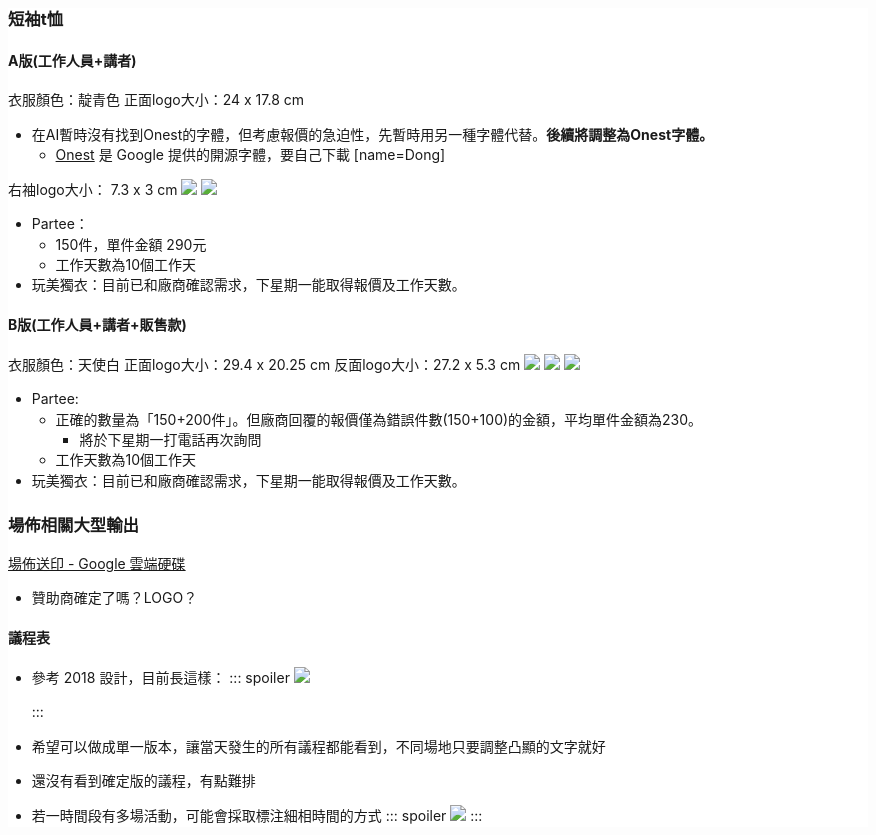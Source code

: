 ### 短袖t恤

#### A版(工作人員+講者)

衣服顏色：靛青色
正面logo大小：24 x 17.8 cm
* 在AI暫時沒有找到Onest的字體，但考慮報價的急迫性，先暫時用另一種字體代替。**後續將調整為Onest字體。**
    - [Onest](https://fonts.google.com/specimen/Onest?query=onest&noto.query=onest) 是 Google 提供的開源字體，要自己下載 [name=Dong]

右袖logo大小： 7.3 x 3 cm
![](https://s3-ap-northeast-1.amazonaws.com/g0v-hackmd-images/uploads/upload_999bf3998049ae09f02a78b3d9a6bafb.png)
![](https://s3-ap-northeast-1.amazonaws.com/g0v-hackmd-images/uploads/upload_dc150a5751e3d58e07033571766107d5.png)




* Partee：
    * 150件，單件金額 290元
    * 工作天數為10個工作天
* 玩美獨衣：目前已和廠商確認需求，下星期一能取得報價及工作天數。

#### B版(工作人員+講者+販售款)

衣服顏色：天使白
正面logo大小：29.4 x 20.25 cm
反面logo大小：27.2 x 5.3 cm
![](https://s3-ap-northeast-1.amazonaws.com/g0v-hackmd-images/uploads/upload_e1d04eb11d4c39b9cd3fceb198d46173.png)
![](https://s3-ap-northeast-1.amazonaws.com/g0v-hackmd-images/uploads/upload_8f1f5266e583c6b9ef4186d53705827f.png)
![](https://s3-ap-northeast-1.amazonaws.com/g0v-hackmd-images/uploads/upload_f1b160fb8345d543c10148e070c699a4.png)



* Partee:
    * 正確的數量為「150+200件」。但廠商回覆的報價僅為錯誤件數(150+100)的金額，平均單件金額為230。
        * 將於下星期一打電話再次詢問
    * 工作天數為10個工作天
* 玩美獨衣：目前已和廠商確認需求，下星期一能取得報價及工作天數。

### 場佈相關大型輸出
[場佈送印 - Google 雲端硬碟](https://drive.google.com/drive/folders/1jTVjVxYHJPUQWZ00-RFv7DK_F1byu3U5)
- 贊助商確定了嗎？LOGO？


#### 議程表
- 參考 2018 設計，目前長這樣：
    ::: spoiler
    ![](https://s3-ap-northeast-1.amazonaws.com/g0v-hackmd-images/uploads/upload_c3b00e9cfaebdf48b6decfed7027e548.png)

    :::
- 希望可以做成單一版本，讓當天發生的所有議程都能看到，不同場地只要調整凸顯的文字就好
- 還沒有看到確定版的議程，有點難排
- 若一時間段有多場活動，可能會採取標注細相時間的方式
    ::: spoiler
    ![](https://s3-ap-northeast-1.amazonaws.com/g0v-hackmd-images/uploads/upload_91441ed14386f3b665c77098038897d1.png)
    :::

